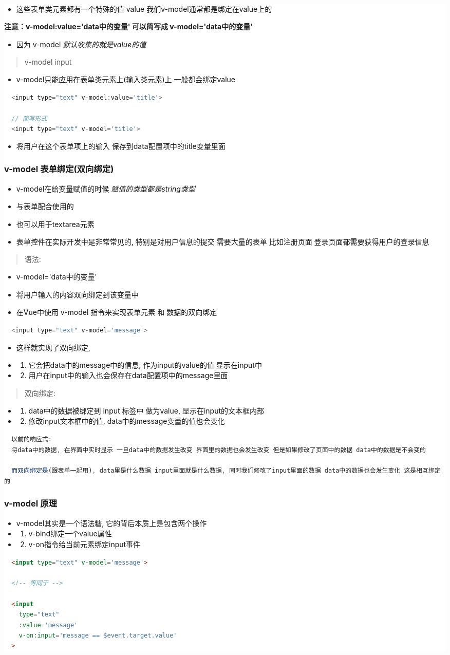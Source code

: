 - 这些表单类元素都有一个特殊的值 value 我们v-model通常都是绑定在value上的 

**注意：v-model:value='data中的变量' 可以简写成 v-model='data中的变量'**
- 因为 v-model *默认收集的就是value的值*


> v-model input
- v-model只能应用在表单类元素上(输入类元素)上 一般都会绑定value
```js 
  <input type="text" v-model:value='title'>

  // 简写形式
  <input type="text" v-model='title'>
```
- 将用户在这个表单项上的输入 保存到data配置项中的title变量里面


### v-model 表单绑定(双向绑定)
- v-model在给变量赋值的时候 *赋值的类型都是string类型*

- 与表单配合使用的
- 也可以用于textarea元素
- 表单控件在实际开发中是非常常见的, 特别是对用户信息的提交 需要大量的表单 比如注册页面 登录页面都需要获得用户的登录信息


> 语法:
- v-model='data中的变量'
- 将用户输入的内容双向绑定到该变量中

- 在Vue中使用 v-model 指令来实现表单元素 和 数据的双向绑定
```js 
  <input type="text" v-model='message'>
```

-  这样就实现了双向绑定, 
- 1. 它会把data中的message中的信息, 作为input的value的值 显示在input中

- 2. 用户在input中的输入也会保存在data配置项中的message里面


> 双向绑定:
- 1. data中的数据被绑定到 input 标签中 做为value, 显示在input的文本框内部
- 2. 修改input文本框中的值, data中的message变量的值也会变化

```js 
  以前的响应式:
  将data中的数据, 在界面中实时显示 一旦data中的数据发生改变 界面里的数据也会发生改变 但是如果修改了页面中的数据 data中的数据是不会变的

  而双向绑定是(跟表单一起用), data里是什么数据 input里面就是什么数据, 同时我们修改了input里面的数据 data中的数据也会发生变化 这是相互绑定的
```


### v-model 原理
- v-model其实是一个语法糖, 它的背后本质上是包含两个操作
- 1. v-bind绑定一个value属性
- 2. v-on指令给当前元素绑定input事件
```html
  <input type="text" v-model='message'>

  <!-- 等同于 -->

  <input 
    type="text" 
    :value='message' 
    v-on:input='message == $event.target.value'
  >
```
